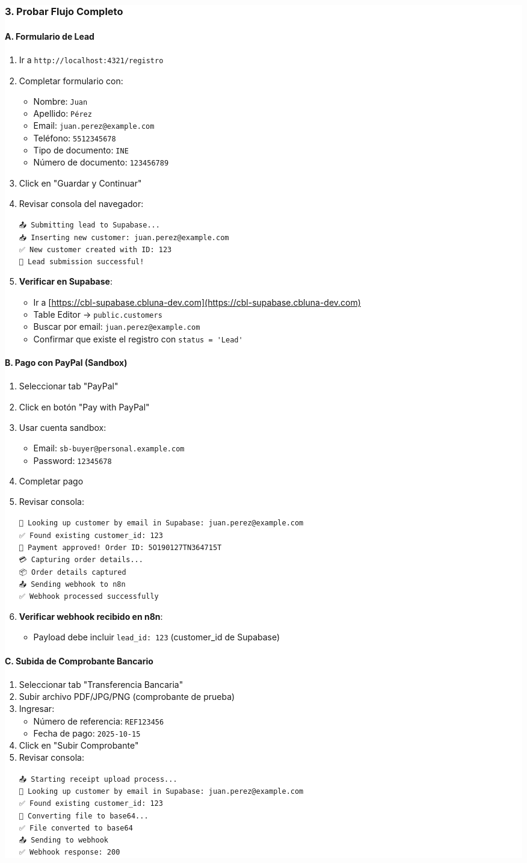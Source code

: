 ### 3. Probar Flujo Completo

#### **A. Formulario de Lead**

1. Ir a `http://localhost:4321/registro`
2. Completar formulario con:
   - Nombre: `Juan`
   - Apellido: `Pérez`
   - Email: `juan.perez@example.com`
   - Teléfono: `5512345678`
   - Tipo de documento: `INE`
   - Número de documento: `123456789`
3. Click en "Guardar y Continuar"
4. Revisar consola del navegador:
   ```
   📤 Submitting lead to Supabase...
   📥 Inserting new customer: juan.perez@example.com
   ✅ New customer created with ID: 123
   🎉 Lead submission successful!
   ```

5. **Verificar en Supabase**:
   - Ir a [https://cbl-supabase.cbluna-dev.com](https://cbl-supabase.cbluna-dev.com)
   - Table Editor → `public.customers`
   - Buscar por email: `juan.perez@example.com`
   - Confirmar que existe el registro con `status = 'Lead'`

#### **B. Pago con PayPal (Sandbox)**

1. Seleccionar tab "PayPal"
2. Click en botón "Pay with PayPal"
3. Usar cuenta sandbox:
   - Email: `sb-buyer@personal.example.com`
   - Password: `12345678`
4. Completar pago
5. Revisar consola:
   ```
   🔎 Looking up customer by email in Supabase: juan.perez@example.com
   ✅ Found existing customer_id: 123
   🎉 Payment approved! Order ID: 5O190127TN364715T
   💳 Capturing order details...
   📦 Order details captured
   📤 Sending webhook to n8n
   ✅ Webhook processed successfully
   ```

6. **Verificar webhook recibido en n8n**:
   - Payload debe incluir `lead_id: 123` (customer_id de Supabase)

#### **C. Subida de Comprobante Bancario**

1. Seleccionar tab "Transferencia Bancaria"
2. Subir archivo PDF/JPG/PNG (comprobante de prueba)
3. Ingresar:
   - Número de referencia: `REF123456`
   - Fecha de pago: `2025-10-15`
4. Click en "Subir Comprobante"
5. Revisar consola:
   ```
   📤 Starting receipt upload process...
   🔎 Looking up customer by email in Supabase: juan.perez@example.com
   ✅ Found existing customer_id: 123
   🔄 Converting file to base64...
   ✅ File converted to base64
   📤 Sending to webhook
   ✅ Webhook response: 200
   ```